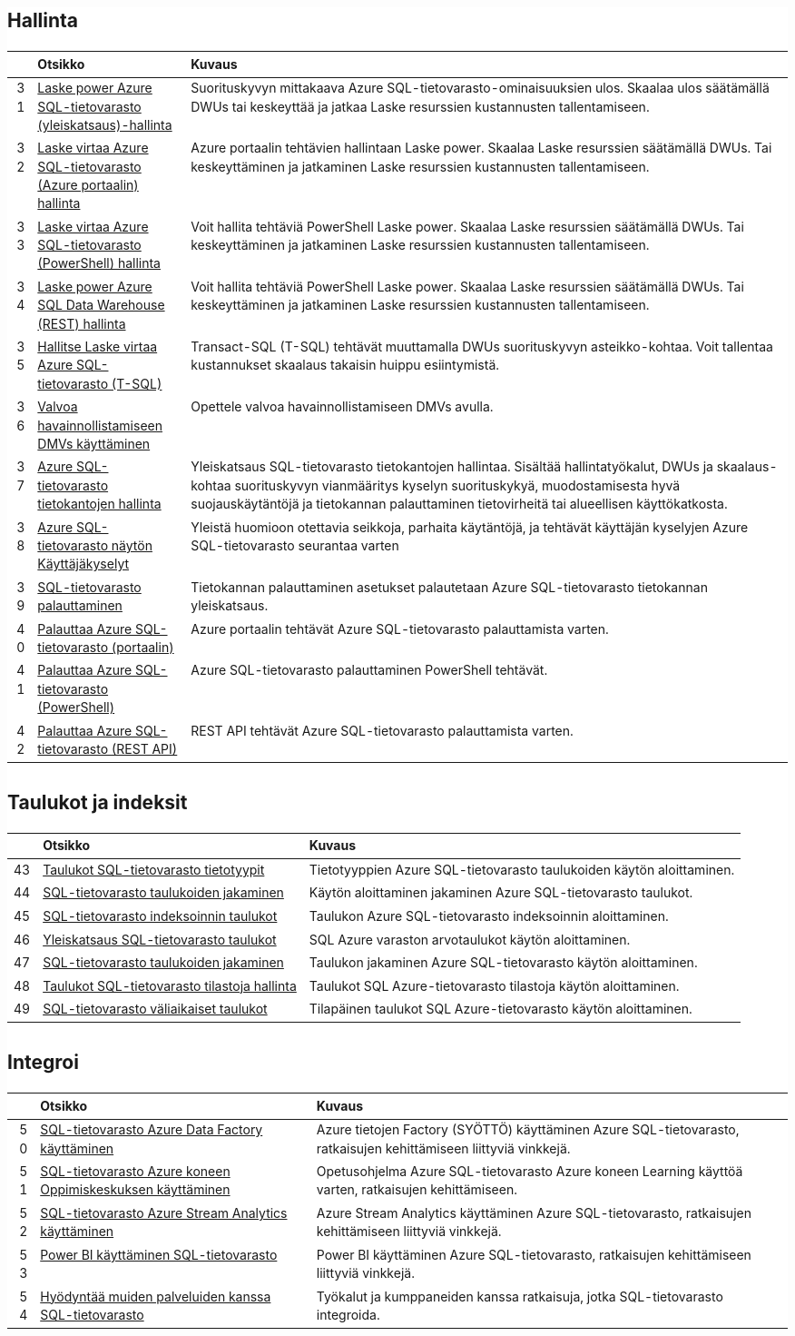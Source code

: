 

## <a name="manage"></a>Hallinta

| &nbsp; | Otsikko | Kuvaus |
| --: | :-- | :-- |
| 31 | [Laske power Azure SQL-tietovarasto (yleiskatsaus)-hallinta](sql-data-warehouse-manage-compute-overview.md) | Suorituskyvyn mittakaava Azure SQL-tietovarasto-ominaisuuksien ulos. Skaalaa ulos säätämällä DWUs tai keskeyttää ja jatkaa Laske resurssien kustannusten tallentamiseen. |
| 32 | [Laske virtaa Azure SQL-tietovarasto (Azure portaalin) hallinta](sql-data-warehouse-manage-compute-portal.md) | Azure portaalin tehtävien hallintaan Laske power. Skaalaa Laske resurssien säätämällä DWUs. Tai keskeyttäminen ja jatkaminen Laske resurssien kustannusten tallentamiseen. |
| 33 | [Laske virtaa Azure SQL-tietovarasto (PowerShell) hallinta](sql-data-warehouse-manage-compute-powershell.md) | Voit hallita tehtäviä PowerShell Laske power. Skaalaa Laske resurssien säätämällä DWUs. Tai keskeyttäminen ja jatkaminen Laske resurssien kustannusten tallentamiseen. |
| 34 | [Laske power Azure SQL Data Warehouse (REST) hallinta](sql-data-warehouse-manage-compute-rest-api.md) | Voit hallita tehtäviä PowerShell Laske power. Skaalaa Laske resurssien säätämällä DWUs. Tai keskeyttäminen ja jatkaminen Laske resurssien kustannusten tallentamiseen. |
| 35 | [Hallitse Laske virtaa Azure SQL-tietovarasto (T-SQL)](sql-data-warehouse-manage-compute-tsql.md) | Transact-SQL (T-SQL) tehtävät muuttamalla DWUs suorituskyvyn asteikko-kohtaa. Voit tallentaa kustannukset skaalaus takaisin huippu esiintymistä. |
| 36 | [Valvoa havainnollistamiseen DMVs käyttäminen](sql-data-warehouse-manage-monitor.md) | Opettele valvoa havainnollistamiseen DMVs avulla. |
| 37 | [Azure SQL-tietovarasto tietokantojen hallinta](sql-data-warehouse-overview-manage.md) | Yleiskatsaus SQL-tietovarasto tietokantojen hallintaa. Sisältää hallintatyökalut, DWUs ja skaalaus-kohtaa suorituskyvyn vianmääritys kyselyn suorituskykyä, muodostamisesta hyvä suojauskäytäntöjä ja tietokannan palauttaminen tietovirheitä tai alueellisen käyttökatkosta. |
| 38 | [Azure SQL-tietovarasto näytön Käyttäjäkyselyt](sql-data-warehouse-overview-manage-user-queries.md) | Yleistä huomioon otettavia seikkoja, parhaita käytäntöjä, ja tehtävät käyttäjän kyselyjen Azure SQL-tietovarasto seurantaa varten |
| 39 | [SQL-tietovarasto palauttaminen](sql-data-warehouse-restore-database-overview.md) | Tietokannan palauttaminen asetukset palautetaan Azure SQL-tietovarasto tietokannan yleiskatsaus. |
| 40 | [Palauttaa Azure SQL-tietovarasto (portaalin)](sql-data-warehouse-restore-database-portal.md) | Azure portaalin tehtävät Azure SQL-tietovarasto palauttamista varten. |
| 41 | [Palauttaa Azure SQL-tietovarasto (PowerShell)](sql-data-warehouse-restore-database-powershell.md) | Azure SQL-tietovarasto palauttaminen PowerShell tehtävät. |
| 42 | [Palauttaa Azure SQL-tietovarasto (REST API)](sql-data-warehouse-restore-database-rest-api.md) | REST API tehtävät Azure SQL-tietovarasto palauttamista varten. |



## <a name="tables-and-indexes"></a>Taulukot ja indeksit

| &nbsp; | Otsikko | Kuvaus |
| --: | :-- | :-- |
| 43 | [Taulukot SQL-tietovarasto tietotyypit](sql-data-warehouse-tables-data-types.md) | Tietotyyppien Azure SQL-tietovarasto taulukoiden käytön aloittaminen. |
| 44 | [SQL-tietovarasto taulukoiden jakaminen](sql-data-warehouse-tables-distribute.md) | Käytön aloittaminen jakaminen Azure SQL-tietovarasto taulukot. |
| 45 | [SQL-tietovarasto indeksoinnin taulukot](sql-data-warehouse-tables-index.md) | Taulukon Azure SQL-tietovarasto indeksoinnin aloittaminen. |
| 46 | [Yleiskatsaus SQL-tietovarasto taulukot](sql-data-warehouse-tables-overview.md) | SQL Azure varaston arvotaulukot käytön aloittaminen. |
| 47 | [SQL-tietovarasto taulukoiden jakaminen](sql-data-warehouse-tables-partition.md) | Taulukon jakaminen Azure SQL-tietovarasto käytön aloittaminen. |
| 48 | [Taulukot SQL-tietovarasto tilastoja hallinta](sql-data-warehouse-tables-statistics.md) | Taulukot SQL Azure-tietovarasto tilastoja käytön aloittaminen. |
| 49 | [SQL-tietovarasto väliaikaiset taulukot](sql-data-warehouse-tables-temporary.md) | Tilapäinen taulukot SQL Azure-tietovarasto käytön aloittaminen. |



## <a name="integrate"></a>Integroi

| &nbsp; | Otsikko | Kuvaus |
| --: | :-- | :-- |
| 50 | [SQL-tietovarasto Azure Data Factory käyttäminen](sql-data-warehouse-integrate-azure-data-factory.md) | Azure tietojen Factory (SYÖTTÖ) käyttäminen Azure SQL-tietovarasto, ratkaisujen kehittämiseen liittyviä vinkkejä. |
| 51 | [SQL-tietovarasto Azure koneen Oppimiskeskuksen käyttäminen](sql-data-warehouse-integrate-azure-machine-learning.md) | Opetusohjelma Azure SQL-tietovarasto Azure koneen Learning käyttöä varten, ratkaisujen kehittämiseen. |
| 52 | [SQL-tietovarasto Azure Stream Analytics käyttäminen](sql-data-warehouse-integrate-azure-stream-analytics.md) | Azure Stream Analytics käyttäminen Azure SQL-tietovarasto, ratkaisujen kehittämiseen liittyviä vinkkejä. |
| 53 | [Power BI käyttäminen SQL-tietovarasto](sql-data-warehouse-integrate-power-bi.md) | Power BI käyttäminen Azure SQL-tietovarasto, ratkaisujen kehittämiseen liittyviä vinkkejä. |
| 54 | [Hyödyntää muiden palveluiden kanssa SQL-tietovarasto](sql-data-warehouse-overview-integrate.md) | Työkalut ja kumppaneiden kanssa ratkaisuja, jotka SQL-tietovarasto integroida.  |
